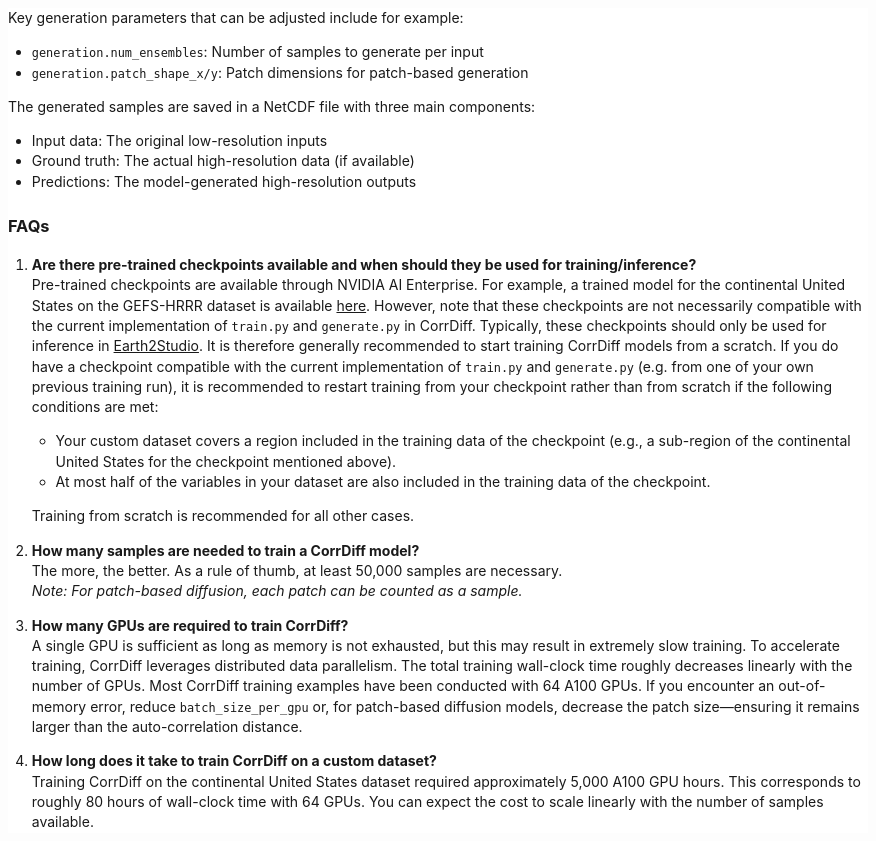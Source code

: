 Key generation parameters that can be adjusted include for example:

- `generation.num_ensembles`: Number of samples to generate per input
- `generation.patch_shape_x/y`: Patch dimensions for patch-based generation

The generated samples are saved in a NetCDF file with three main components:
- Input data: The original low-resolution inputs
- Ground truth: The actual high-resolution data (if available)
- Predictions: The model-generated high-resolution outputs

### FAQs

1. **Are there pre-trained checkpoints available and when should they be used for training/inference?**  
   Pre-trained checkpoints are available through NVIDIA AI Enterprise. For
   example, a trained model for the continental United States on the GEFS-HRRR
   dataset is available
   [here](https://build.nvidia.com/nvidia/corrdiff/modelcard). However, note
   that these checkpoints are not necessarily compatible with the current
   implementation of `train.py` and `generate.py` in CorrDiff. Typically, these
   checkpoints should only be used for inference in
   [Earth2Studio](https://github.com/NVIDIA/earth2studio). It is therefore generally
   recommended to start training CorrDiff models from a scratch. If you do have
  a checkpoint compatible with the current implementation of `train.py` and
  `generate.py` (e.g. from one of your own previous training run), it is
  recommended to restart training from your checkpoint rather than from scratch
  if the following conditions are met:
   - Your custom dataset covers a region included in the training data of the checkpoint (e.g., a sub-region of the continental United States for the checkpoint mentioned above).
   - At most half of the variables in your dataset are also included in the training data of the checkpoint.

   Training from scratch is recommended for all other cases.

1. **How many samples are needed to train a CorrDiff model?**  
   The more, the better. As a rule of thumb, at least 50,000 samples are necessary.  
   *Note: For patch-based diffusion, each patch can be counted as a sample.*

2. **How many GPUs are required to train CorrDiff?**  
   A single GPU is sufficient as long as memory is not exhausted, but this may
   result in extremely slow training. To accelerate training, CorrDiff
   leverages distributed data parallelism. The total training wall-clock time
   roughly decreases linearly with the number of GPUs. Most CorrDiff training
   examples have been conducted with 64 A100 GPUs. If you encounter an
   out-of-memory error, reduce `batch_size_per_gpu` or, for
   patch-based diffusion models, decrease the patch size—ensuring it remains
   larger than the auto-correlation distance.

3. **How long does it take to train CorrDiff on a custom dataset?**  
   Training CorrDiff on the continental United States dataset required
   approximately 5,000 A100 GPU hours. This corresponds to roughly 80 hours of
   wall-clock time with 64 GPUs. You can expect the cost to scale
   linearly with the number of samples available.
